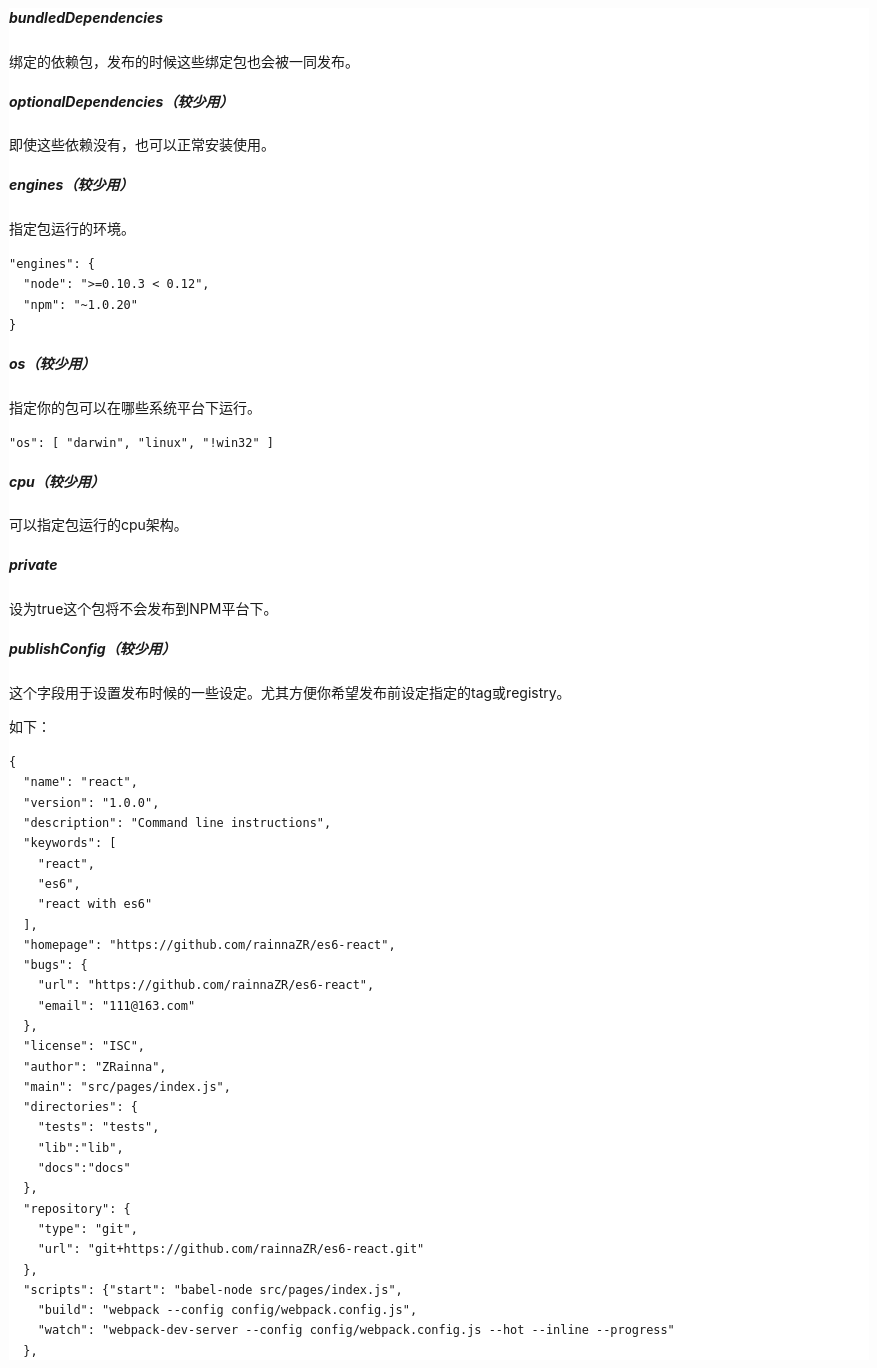 ##### bundledDependencies

绑定的依赖包，发布的时候这些绑定包也会被一同发布。

##### optionalDependencies（较少用）

即使这些依赖没有，也可以正常安装使用。

##### engines（较少用）

指定包运行的环境。
```
"engines": {
  "node": ">=0.10.3 < 0.12",
  "npm": "~1.0.20"
}
```
##### os（较少用）

指定你的包可以在哪些系统平台下运行。
```
"os": [ "darwin", "linux", "!win32" ]
```
##### cpu（较少用）

可以指定包运行的cpu架构。

##### private

设为true这个包将不会发布到NPM平台下。

##### publishConfig（较少用）

这个字段用于设置发布时候的一些设定。尤其方便你希望发布前设定指定的tag或registry。

 

如下：
```
{
  "name": "react",
  "version": "1.0.0",
  "description": "Command line instructions",
  "keywords": [
    "react",
    "es6",
    "react with es6"
  ],
  "homepage": "https://github.com/rainnaZR/es6-react",
  "bugs": {
    "url": "https://github.com/rainnaZR/es6-react",
    "email": "111@163.com"
  },
  "license": "ISC",
  "author": "ZRainna",
  "main": "src/pages/index.js",
  "directories": {
    "tests": "tests",
    "lib":"lib",
    "docs":"docs"
  },
  "repository": {
    "type": "git",
    "url": "git+https://github.com/rainnaZR/es6-react.git"
  },
  "scripts": {"start": "babel-node src/pages/index.js",
    "build": "webpack --config config/webpack.config.js",
    "watch": "webpack-dev-server --config config/webpack.config.js --hot --inline --progress"
  },
```